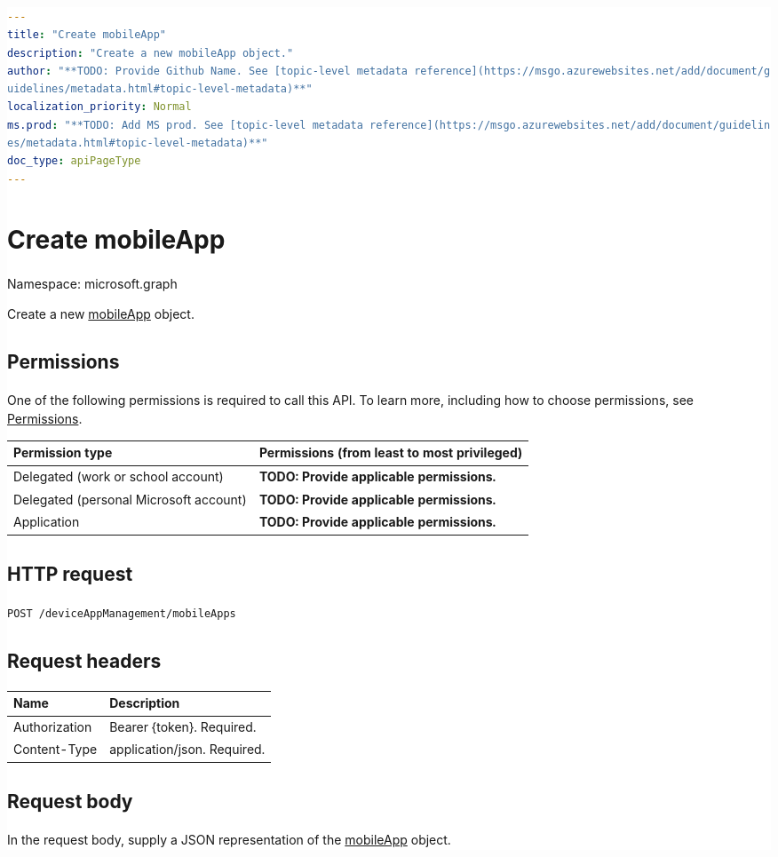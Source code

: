 ```yaml
---
title: "Create mobileApp"
description: "Create a new mobileApp object."
author: "**TODO: Provide Github Name. See [topic-level metadata reference](https://msgo.azurewebsites.net/add/document/guidelines/metadata.html#topic-level-metadata)**"
localization_priority: Normal
ms.prod: "**TODO: Add MS prod. See [topic-level metadata reference](https://msgo.azurewebsites.net/add/document/guidelines/metadata.html#topic-level-metadata)**"
doc_type: apiPageType
---
```


# Create mobileApp
Namespace: microsoft.graph



Create a new [mobileApp](../resources/mobileapp.md) object.

## Permissions
One of the following permissions is required to call this API. To learn more, including how to choose permissions, see [Permissions](/graph/permissions-reference).

|Permission type|Permissions (from least to most privileged)|
|:---|:---|
|Delegated (work or school account)|**TODO: Provide applicable permissions.**|
|Delegated (personal Microsoft account)|**TODO: Provide applicable permissions.**|
|Application|**TODO: Provide applicable permissions.**|

## HTTP request


``` http
POST /deviceAppManagement/mobileApps
```

## Request headers
|Name|Description|
|:---|:---|
|Authorization|Bearer {token}. Required.|
|Content-Type|application/json. Required.|

## Request body
In the request body, supply a JSON representation of the [mobileApp](../resources/mobileapp.md) object.
